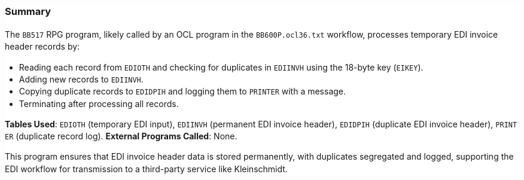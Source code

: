 
### Summary

The `BB517` RPG program, likely called by an OCL program in the `BB600P.ocl36.txt` workflow, processes temporary EDI invoice header records by:
- Reading each record from `EDIOTH` and checking for duplicates in `EDIINVH` using the 18-byte key (`EIKEY`).
- Adding new records to `EDIINVH`.
- Copying duplicate records to `EDIDPIH` and logging them to `PRINTER` with a message.
- Terminating after processing all records.

**Tables Used**: `EDIOTH` (temporary EDI input), `EDIINVH` (permanent EDI invoice header), `EDIDPIH` (duplicate EDI invoice header), `PRINTER` (duplicate record log).
**External Programs Called**: None.

This program ensures that EDI invoice header data is stored permanently, with duplicates segregated and logged, supporting the EDI workflow for transmission to a third-party service like Kleinschmidt.